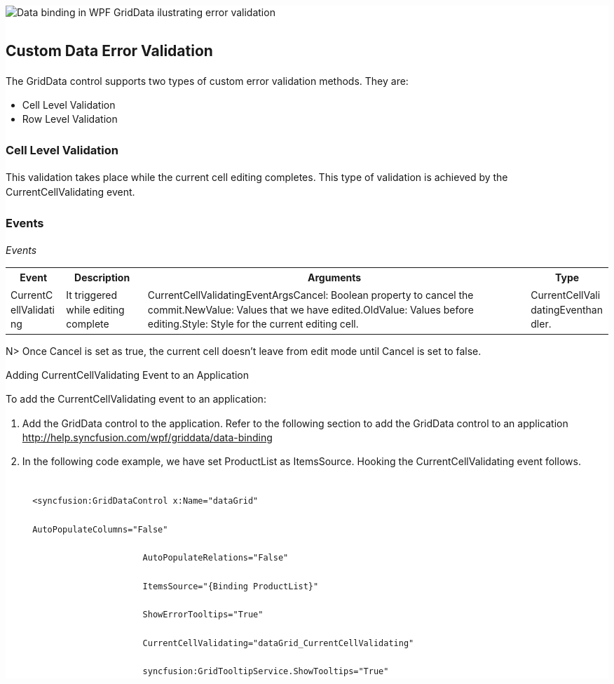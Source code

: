 ![Data binding in WPF GridData ilustrating error validation](Getting-Started_images/Getting-Started_img37.jpeg)



## Custom Data Error Validation

The GridData control supports two types of custom error validation methods. They are:

* Cell Level  Validation
* Row Level  Validation

### Cell Level Validation

This validation takes place while the current cell editing completes. This type of validation is achieved by the CurrentCellValidating event.

### Events

_Events_

<table>
<tr>
<th>
Event </th><th>
Description </th><th>
Arguments </th><th>
Type </th></tr>
<tr>
<td>
CurrentCellValidating</td><td>
It triggered while editing complete </td><td>
CurrentCellValidatingEventArgsCancel: Boolean property to cancel the commit.NewValue: Values that we have edited.OldValue: Values before editing.Style: Style for the current editing cell.</td><td>
CurrentCellValidatingEventhandler. </td></tr>
</table>


N> Once Cancel is set as true, the current cell doesn’t leave from edit mode until Cancel is set to false.



Adding CurrentCellValidating Event to an Application

To add the CurrentCellValidating event to an application:

1. Add the GridData control to the application. Refer to the following section to add the GridData control to an application <http://help.syncfusion.com/wpf/griddata/data-binding>

2. In the following code example, we have set ProductList as ItemsSource. Hooking the CurrentCellValidating event follows. 

   ~~~ xaml

     <syncfusion:GridDataControl x:Name="dataGrid"                                                       

     AutoPopulateColumns="False"

                           AutoPopulateRelations="False"

                           ItemsSource="{Binding ProductList}"

                           ShowErrorTooltips="True"

                           CurrentCellValidating="dataGrid_CurrentCellValidating"

                           syncfusion:GridTooltipService.ShowTooltips="True"

   ~~~